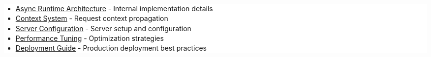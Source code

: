 - [Async Runtime Architecture](../internals/async_runtime.md) - Internal implementation details
- [Context System](../concepts/context.md) - Request context propagation
- [Server Configuration](../reference/server.md) - Server setup and configuration
- [Performance Tuning](../guides/performance.md) - Optimization strategies
- [Deployment Guide](../guides/deployment.md) - Production deployment best practices
